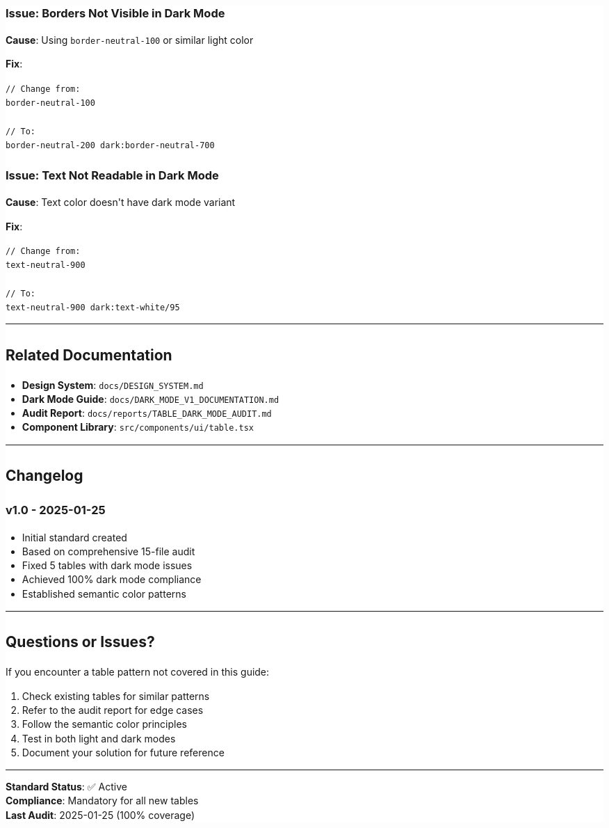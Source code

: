 ### **Issue: Borders Not Visible in Dark Mode**

**Cause**: Using `border-neutral-100` or similar light color

**Fix**:
```tsx
// Change from:
border-neutral-100

// To:
border-neutral-200 dark:border-neutral-700
```

### **Issue: Text Not Readable in Dark Mode**

**Cause**: Text color doesn't have dark mode variant

**Fix**:
```tsx
// Change from:
text-neutral-900

// To:
text-neutral-900 dark:text-white/95
```

---

## Related Documentation

- **Design System**: `docs/DESIGN_SYSTEM.md`
- **Dark Mode Guide**: `docs/DARK_MODE_V1_DOCUMENTATION.md`
- **Audit Report**: `docs/reports/TABLE_DARK_MODE_AUDIT.md`
- **Component Library**: `src/components/ui/table.tsx`

---

## Changelog

### **v1.0 - 2025-01-25**
- Initial standard created
- Based on comprehensive 15-file audit
- Fixed 5 tables with dark mode issues
- Achieved 100% dark mode compliance
- Established semantic color patterns

---

## Questions or Issues?

If you encounter a table pattern not covered in this guide:
1. Check existing tables for similar patterns
2. Refer to the audit report for edge cases
3. Follow the semantic color principles
4. Test in both light and dark modes
5. Document your solution for future reference

---

**Standard Status**: ✅ Active  
**Compliance**: Mandatory for all new tables  
**Last Audit**: 2025-01-25 (100% coverage)


